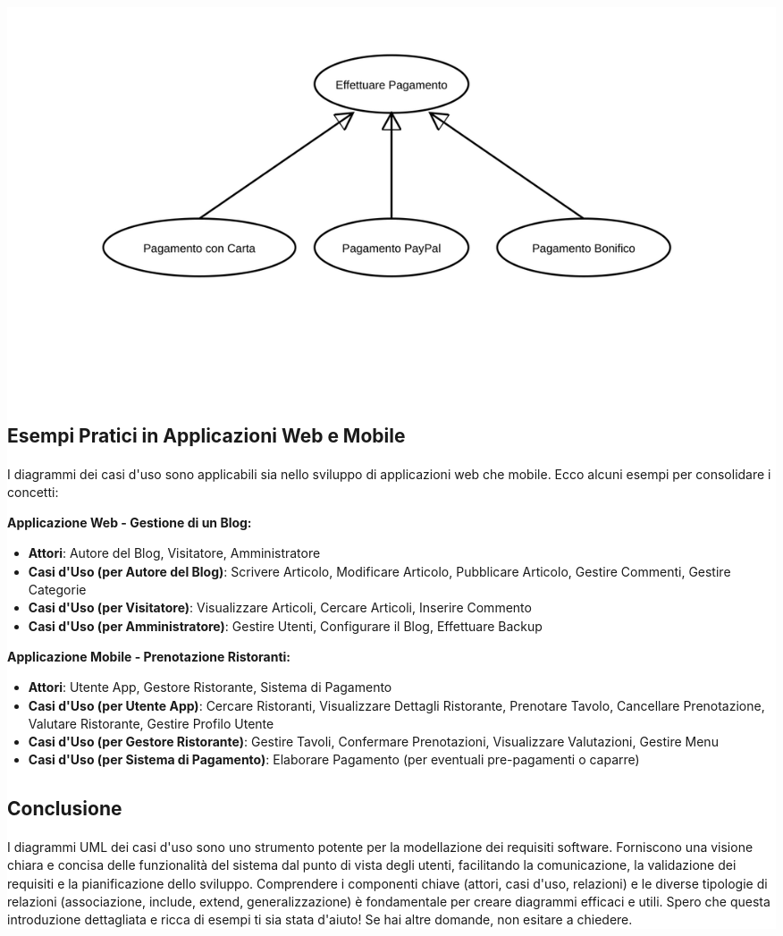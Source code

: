 ![generalizzazione pagamenti mobile](generalizzazione-pagamenti-mobile.svg)

## Esempi Pratici in Applicazioni Web e Mobile

I diagrammi dei casi d'uso sono applicabili sia nello sviluppo di applicazioni web che mobile. Ecco alcuni esempi per consolidare i concetti:

**Applicazione Web - Gestione di un Blog:**

* **Attori**: Autore del Blog, Visitatore, Amministratore
* **Casi d'Uso (per Autore del Blog)**: Scrivere Articolo, Modificare Articolo, Pubblicare Articolo, Gestire Commenti, Gestire Categorie
* **Casi d'Uso (per Visitatore)**: Visualizzare Articoli, Cercare Articoli, Inserire Commento
* **Casi d'Uso (per Amministratore)**: Gestire Utenti, Configurare il Blog, Effettuare Backup

**Applicazione Mobile - Prenotazione Ristoranti:**

* **Attori**: Utente App, Gestore Ristorante, Sistema di Pagamento
* **Casi d'Uso (per Utente App)**: Cercare Ristoranti, Visualizzare Dettagli Ristorante, Prenotare Tavolo, Cancellare Prenotazione, Valutare Ristorante, Gestire Profilo Utente
* **Casi d'Uso (per Gestore Ristorante)**: Gestire Tavoli, Confermare Prenotazioni, Visualizzare Valutazioni, Gestire Menu
* **Casi d'Uso (per Sistema di Pagamento)**: Elaborare Pagamento (per eventuali pre-pagamenti o caparre)

## Conclusione

I diagrammi UML dei casi d'uso sono uno strumento potente per la modellazione dei requisiti software.  Forniscono una visione chiara e concisa delle funzionalità del sistema dal punto di vista degli utenti, facilitando la comunicazione, la validazione dei requisiti e la pianificazione dello sviluppo. Comprendere i componenti chiave (attori, casi d'uso, relazioni) e le diverse tipologie di relazioni (associazione, include, extend, generalizzazione) è fondamentale per creare diagrammi efficaci e utili. Spero che questa introduzione dettagliata e ricca di esempi ti sia stata d'aiuto!  Se hai altre domande, non esitare a chiedere.